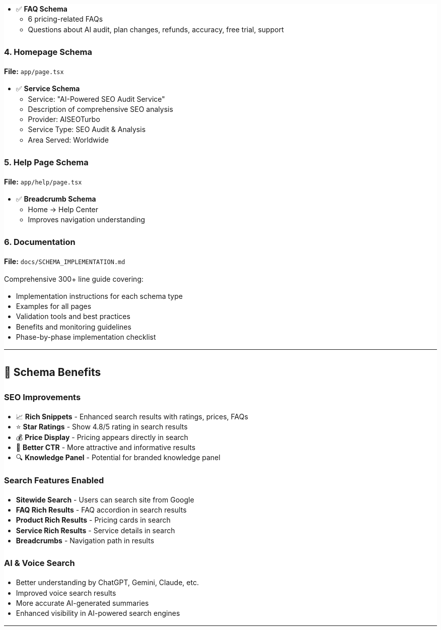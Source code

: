 - ✅ **FAQ Schema**
  - 6 pricing-related FAQs
  - Questions about AI audit, plan changes, refunds, accuracy, free trial, support

### 4. **Homepage Schema**
**File:** `app/page.tsx`

- ✅ **Service Schema**
  - Service: "AI-Powered SEO Audit Service"
  - Description of comprehensive SEO analysis
  - Provider: AISEOTurbo
  - Service Type: SEO Audit & Analysis
  - Area Served: Worldwide

### 5. **Help Page Schema**
**File:** `app/help/page.tsx`

- ✅ **Breadcrumb Schema**
  - Home → Help Center
  - Improves navigation understanding

### 6. **Documentation**
**File:** `docs/SCHEMA_IMPLEMENTATION.md`

Comprehensive 300+ line guide covering:
- Implementation instructions for each schema type
- Examples for all pages
- Validation tools and best practices
- Benefits and monitoring guidelines
- Phase-by-phase implementation checklist

---

## 🎨 Schema Benefits

### SEO Improvements
- 📈 **Rich Snippets** - Enhanced search results with ratings, prices, FAQs
- ⭐ **Star Ratings** - Show 4.8/5 rating in search results
- 💰 **Price Display** - Pricing appears directly in search
- 🎯 **Better CTR** - More attractive and informative results
- 🔍 **Knowledge Panel** - Potential for branded knowledge panel

### Search Features Enabled
- **Sitewide Search** - Users can search site from Google
- **FAQ Rich Results** - FAQ accordion in search results
- **Product Rich Results** - Pricing cards in search
- **Service Rich Results** - Service details in search
- **Breadcrumbs** - Navigation path in results

### AI & Voice Search
- Better understanding by ChatGPT, Gemini, Claude, etc.
- Improved voice search results
- More accurate AI-generated summaries
- Enhanced visibility in AI-powered search engines

---